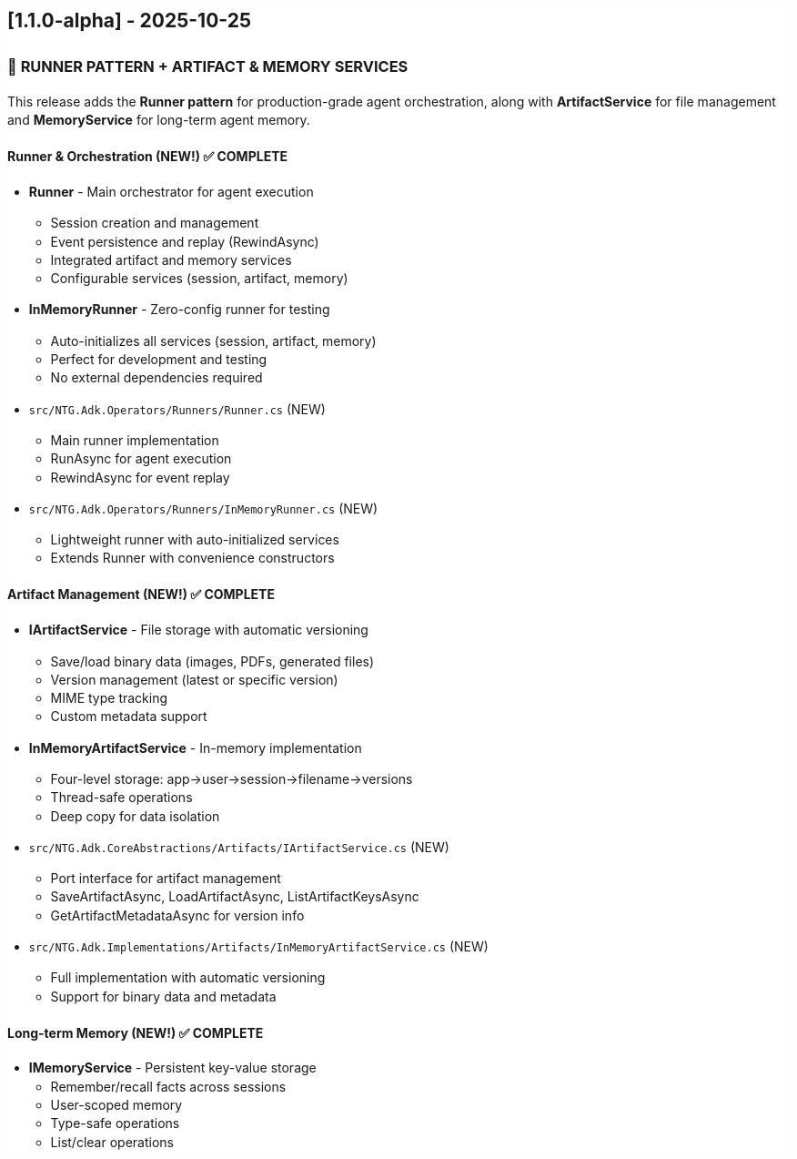## [1.1.0-alpha] - 2025-10-25

### 🚀 **RUNNER PATTERN + ARTIFACT & MEMORY SERVICES**

This release adds the **Runner pattern** for production-grade agent orchestration, along with **ArtifactService** for file management and **MemoryService** for long-term agent memory.

#### Runner & Orchestration (NEW!) ✅ COMPLETE

- **Runner** - Main orchestrator for agent execution
  - Session creation and management
  - Event persistence and replay (RewindAsync)
  - Integrated artifact and memory services
  - Configurable services (session, artifact, memory)

- **InMemoryRunner** - Zero-config runner for testing
  - Auto-initializes all services (session, artifact, memory)
  - Perfect for development and testing
  - No external dependencies required

- `src/NTG.Adk.Operators/Runners/Runner.cs` (NEW)
  - Main runner implementation
  - RunAsync for agent execution
  - RewindAsync for event replay

- `src/NTG.Adk.Operators/Runners/InMemoryRunner.cs` (NEW)
  - Lightweight runner with auto-initialized services
  - Extends Runner with convenience constructors

#### Artifact Management (NEW!) ✅ COMPLETE

- **IArtifactService** - File storage with automatic versioning
  - Save/load binary data (images, PDFs, generated files)
  - Version management (latest or specific version)
  - MIME type tracking
  - Custom metadata support

- **InMemoryArtifactService** - In-memory implementation
  - Four-level storage: app→user→session→filename→versions
  - Thread-safe operations
  - Deep copy for data isolation

- `src/NTG.Adk.CoreAbstractions/Artifacts/IArtifactService.cs` (NEW)
  - Port interface for artifact management
  - SaveArtifactAsync, LoadArtifactAsync, ListArtifactKeysAsync
  - GetArtifactMetadataAsync for version info

- `src/NTG.Adk.Implementations/Artifacts/InMemoryArtifactService.cs` (NEW)
  - Full implementation with automatic versioning
  - Support for binary data and metadata

#### Long-term Memory (NEW!) ✅ COMPLETE

- **IMemoryService** - Persistent key-value storage
  - Remember/recall facts across sessions
  - User-scoped memory
  - Type-safe operations
  - List/clear operations
